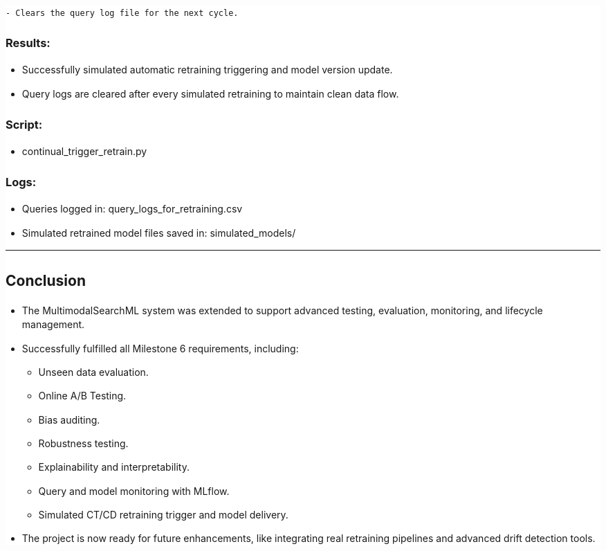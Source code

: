     - Clears the query log file for the next cycle.

### Results:

- Successfully simulated automatic retraining triggering and model version update.

- Query logs are cleared after every simulated retraining to maintain clean data flow.

### Script:

- continual_trigger_retrain.py

### Logs:

- Queries logged in: query_logs_for_retraining.csv

- Simulated retrained model files saved in: simulated_models/

---

## Conclusion

- The MultimodalSearchML system was extended to support advanced testing, evaluation, monitoring, and lifecycle management.

- Successfully fulfilled all Milestone 6 requirements, including:

    - Unseen data evaluation.

    - Online A/B Testing.

    - Bias auditing.

    - Robustness testing.

    - Explainability and interpretability.

    - Query and model monitoring with MLflow.

    - Simulated CT/CD retraining trigger and model delivery.

- The project is now ready for future enhancements, like integrating real retraining pipelines and advanced drift detection tools.




